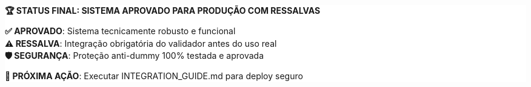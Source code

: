 
**🏆 STATUS FINAL: SISTEMA APROVADO PARA PRODUÇÃO COM RESSALVAS**

**✅ APROVADO**: Sistema tecnicamente robusto e funcional  
**⚠️ RESSALVA**: Integração obrigatória do validador antes do uso real  
**🛡️ SEGURANÇA**: Proteção anti-dummy 100% testada e aprovada

**🎯 PRÓXIMA AÇÃO**: Executar INTEGRATION_GUIDE.md para deploy seguro
